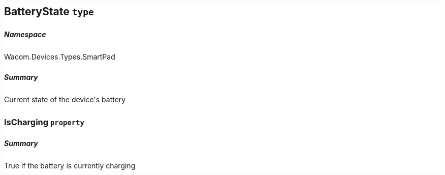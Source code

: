 <a name='T-Wacom-Devices-Types-SmartPad-BatteryState'></a>
## BatteryState `type`

##### Namespace

Wacom.Devices.Types.SmartPad

##### Summary

Current state of the device's battery

<a name='P-Wacom-Devices-Types-SmartPad-BatteryState-IsCharging'></a>
### IsCharging `property`

##### Summary

True if the battery is currently charging

